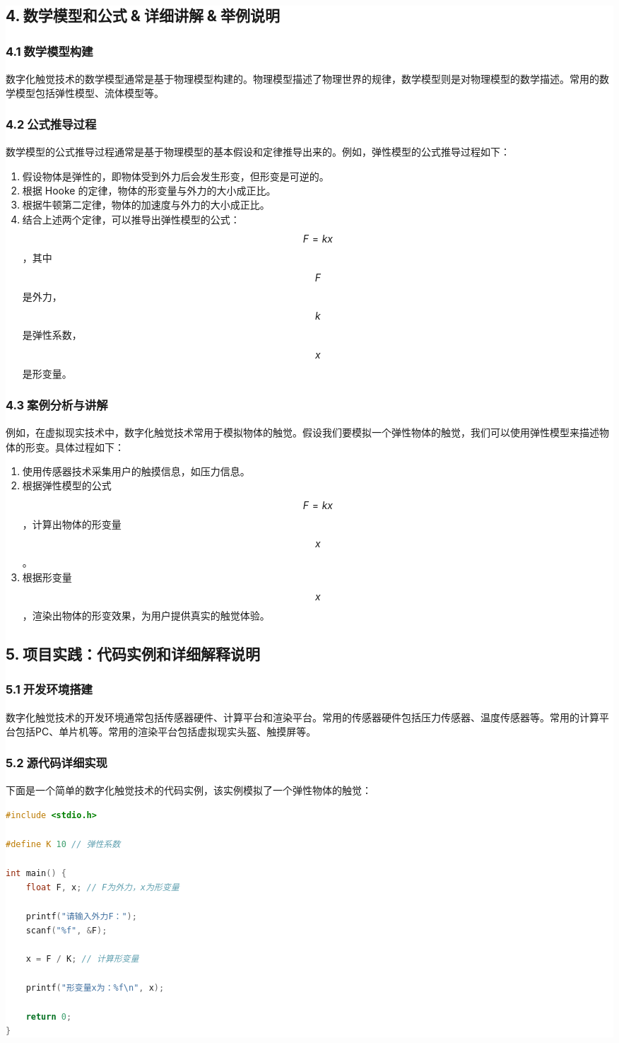 ## 4. 数学模型和公式 & 详细讲解 & 举例说明

### 4.1 数学模型构建

数字化触觉技术的数学模型通常是基于物理模型构建的。物理模型描述了物理世界的规律，数学模型则是对物理模型的数学描述。常用的数学模型包括弹性模型、流体模型等。

### 4.2 公式推导过程

数学模型的公式推导过程通常是基于物理模型的基本假设和定律推导出来的。例如，弹性模型的公式推导过程如下：

1. 假设物体是弹性的，即物体受到外力后会发生形变，但形变是可逆的。
2. 根据 Hooke 的定律，物体的形变量与外力的大小成正比。
3. 根据牛顿第二定律，物体的加速度与外力的大小成正比。
4. 结合上述两个定律，可以推导出弹性模型的公式：$$F = kx$$，其中$$F$$是外力，$$k$$是弹性系数，$$x$$是形变量。

### 4.3 案例分析与讲解

例如，在虚拟现实技术中，数字化触觉技术常用于模拟物体的触觉。假设我们要模拟一个弹性物体的触觉，我们可以使用弹性模型来描述物体的形变。具体过程如下：

1. 使用传感器技术采集用户的触摸信息，如压力信息。
2. 根据弹性模型的公式$$F = kx$$，计算出物体的形变量$$x$$。
3. 根据形变量$$x$$，渲染出物体的形变效果，为用户提供真实的触觉体验。

## 5. 项目实践：代码实例和详细解释说明

### 5.1 开发环境搭建

数字化触觉技术的开发环境通常包括传感器硬件、计算平台和渲染平台。常用的传感器硬件包括压力传感器、温度传感器等。常用的计算平台包括PC、单片机等。常用的渲染平台包括虚拟现实头盔、触摸屏等。

### 5.2 源代码详细实现

下面是一个简单的数字化触觉技术的代码实例，该实例模拟了一个弹性物体的触觉：

```c
#include <stdio.h>

#define K 10 // 弹性系数

int main() {
    float F, x; // F为外力，x为形变量

    printf("请输入外力F：");
    scanf("%f", &F);

    x = F / K; // 计算形变量

    printf("形变量x为：%f\n", x);

    return 0;
}
```
